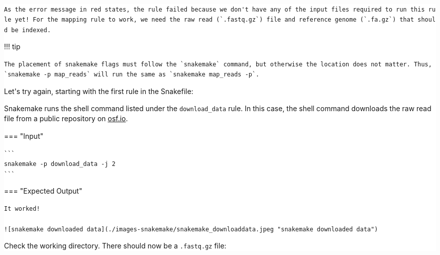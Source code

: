    As the error message in red states, the rule failed because we don't have any of the input files required to run this rule yet! For the mapping rule to work, we need the raw read (`.fastq.gz`) file and reference genome (`.fa.gz`) that should be indexed.

!!! tip

    The placement of snakemake flags must follow the `snakemake` command, but otherwise the location does not matter. Thus, `snakemake -p map_reads` will run the same as `snakemake map_reads -p`.

Let's try again, starting with the first rule in the Snakefile:

Snakemake runs the shell command listed under the `download_data` rule. In this case, the shell command downloads the raw read file from a public repository on [osf.io](https://osf.io).

=== "Input"

    ```
    snakemake -p download_data -j 2
    ```

=== "Expected Output"

    It worked!

    ![snakemake downloaded data](./images-snakemake/snakemake_downloaddata.jpeg "snakemake downloaded data")

Check the working directory. There should now be a `.fastq.gz` file:
